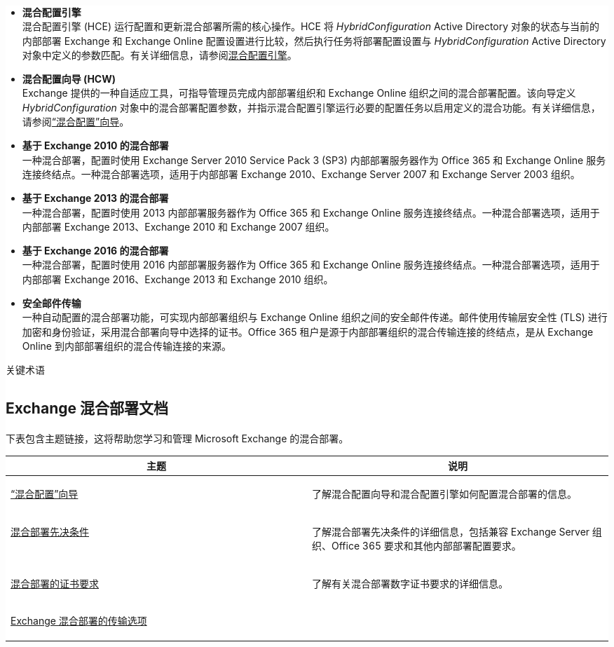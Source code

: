   - **混合配置引擎**  
    混合配置引擎 (HCE) 运行配置和更新混合部署所需的核心操作。HCE 将 *HybridConfiguration* Active Directory 对象的状态与当前的内部部署 Exchange 和 Exchange Online 配置设置进行比较，然后执行任务将部署配置设置与 *HybridConfiguration* Active Directory 对象中定义的参数匹配。有关详细信息，请参阅[混合配置引擎](hybrid-configuration-wizard-exchange-2013-help.md)。



  - **混合配置向导 (HCW)**  
    Exchange 提供的一种自适应工具，可指导管理员完成内部部署组织和 Exchange Online 组织之间的混合部署配置。该向导定义 *HybridConfiguration* 对象中的混合部署配置参数，并指示混合配置引擎运行必要的配置任务以启用定义的混合功能。有关详细信息，请参阅[“混合配置”向导](hybrid-configuration-wizard-exchange-2013-help.md)。



  - **基于 Exchange 2010 的混合部署**  
    一种混合部署，配置时使用 Exchange Server 2010 Service Pack 3 (SP3) 内部部署服务器作为 Office 365 和 Exchange Online 服务连接终结点。一种混合部署选项，适用于内部部署 Exchange 2010、Exchange Server 2007 和 Exchange Server 2003 组织。



  - **基于 Exchange 2013 的混合部署**  
    一种混合部署，配置时使用 2013 内部部署服务器作为 Office 365 和 Exchange Online 服务连接终结点。一种混合部署选项，适用于内部部署 Exchange 2013、Exchange 2010 和 Exchange 2007 组织。



  - **基于 Exchange 2016 的混合部署**  
    一种混合部署，配置时使用 2016 内部部署服务器作为 Office 365 和 Exchange Online 服务连接终结点。一种混合部署选项，适用于内部部署 Exchange 2016、Exchange 2013 和 Exchange 2010 组织。



  - **安全邮件传输**  
    一种自动配置的混合部署功能，可实现内部部署组织与 Exchange Online 组织之间的安全邮件传递。邮件使用传输层安全性 (TLS) 进行加密和身份验证，采用混合部署向导中选择的证书。Office 365 租户是源于内部部署组织的混合传输连接的终结点，是从 Exchange Online 到内部部署组织的混合传输连接的来源。

关键术语

## Exchange 混合部署文档

下表包含主题链接，这将帮助您学习和管理 Microsoft Exchange 的混合部署。


<table>
<colgroup>
<col style="width: 50%" />
<col style="width: 50%" />
</colgroup>
<thead>
<tr class="header">
<th>主题</th>
<th>说明</th>
</tr>
</thead>
<tbody>
<tr class="odd">
<td><p><a href="hybrid-configuration-wizard-exchange-2013-help.md">“混合配置”向导</a></p></td>
<td><p>了解混合配置向导和混合配置引擎如何配置混合部署的信息。</p></td>
</tr>
<tr class="even">
<td><p><a href="hybrid-deployment-prerequisites-exchange-2013-help.md">混合部署先决条件</a></p></td>
<td><p>了解混合部署先决条件的详细信息，包括兼容 Exchange Server 组织、Office 365 要求和其他内部部署配置要求。</p></td>
</tr>
<tr class="odd">
<td><p><a href="certificate-requirements-for-hybrid-deployments-exchange-2013-help.md">混合部署的证书要求</a></p></td>
<td><p>了解有关混合部署数字证书要求的详细信息。</p></td>
</tr>
<tr class="even">
<td><p><a href="transport-options-in-exchange-hybrid-deployments-exchange-2013-help.md">Exchange 混合部署的传输选项</a></p></td>